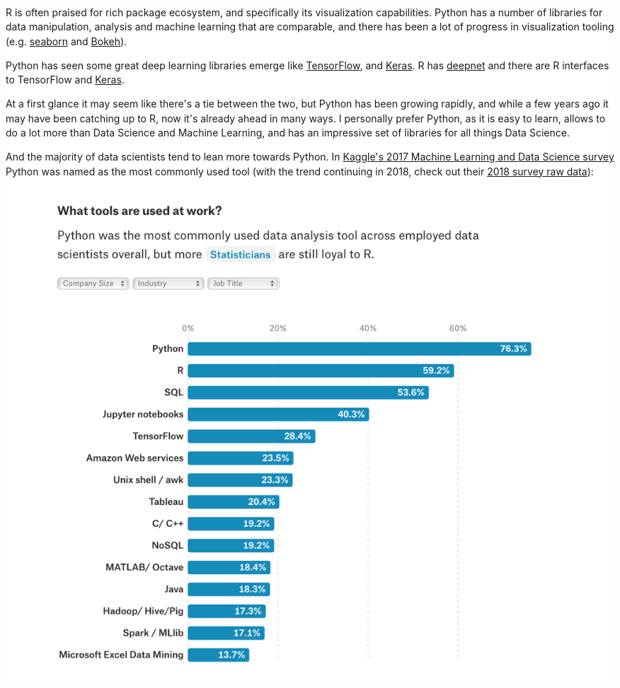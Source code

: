 R is often praised for rich package ecosystem, and specifically its visualization capabilities.
Python has a number of libraries for data manipulation, analysis and machine learning that are comparable,
and there has been a lot of progress in visualization tooling (e.g. [seaborn](https://seaborn.pydata.org/) and [Bokeh](https://bokeh.pydata.org/en/latest/)).

Python has seen some great deep learning libraries emerge like [TensorFlow](https://www.tensorflow.org/), and [Keras](https://keras.io/).
R has [deepnet](https://mran.microsoft.com/package/deepnet) and there are R interfaces to TensorFlow and [Keras](https://tensorflow.rstudio.com/keras/).

At a first glance it may seem like there's a tie between the two, but Python has been growing rapidly, and while a few years ago it may have been catching up
 to R, now it's already ahead in many ways. I personally prefer Python, as it is easy to learn, allows to do a lot more than Data Science and Machine Learning,
  and has an impressive set of libraries for all things Data Science.

And the majority of data scientists tend to lean more towards Python. In [Kaggle's 2017 Machine Learning and Data Science survey](https://www.kaggle.com/surveys/2017)
Python was named as the most commonly used tool (with the trend continuing in 2018, check out their [2018 survey raw data](https://www.kaggle.com/kaggle/kaggle-survey-2018/home)):

![kaggle2017](/images/kaggle2017.png)
